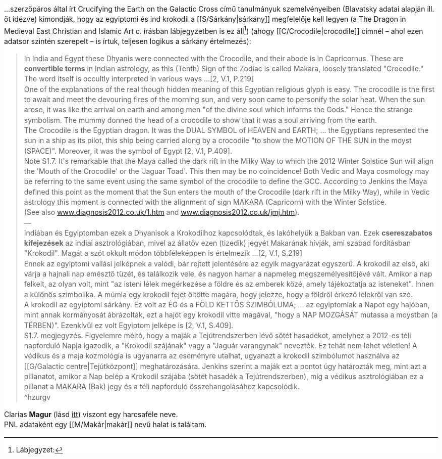 ...szerzőpáros által írt Crucifying the Earth on the Galactic Cross című tanulmányuk szemelvényeiben (Blavatsky adatai alapján ill. őt idézve) kimondják, hogy az egyiptomi és ind krokodil a [[S/Sárkány\|sárkány]] megfelelője kell legyen (a The Dragon in Medieval East Christian and Islamic Art c. írásban lábjegyzetben is ez áll[^4]) (ahogy [[C/Crocodile\|crocodile]] címnél – ahol ezen adatsor szintén szerepelt – is írtuk, teljesen logikus a sárkány értelmezés):  
> In India and Egypt these Dhyanis were connected with the Crocodile, and their abode is in Capricornus. These are **convertible terms** in Indian astrology, as this (Tenth) Sign of the Zodiac is called Makara, loosely translated "Crocodile." The word itself is occultly interpreted in various ways ...\[2, V.1, P.219\]  
> One of the explanations of the real though hidden meaning of this Egyptian religious glyph is easy. The crocodile is the first to await and meet the devouring fires of the morning sun, and very soon came to personify the solar heat. When the sun arose, it was like the arrival on earth and among men "of the divine soul which informs the Gods." Hence the strange symbolism. The mummy donned the head of a crocodile to show that it was a soul arriving from the earth.  
> The Crocodile is the Egyptian dragon. It was the DUAL SYMBOL of HEAVEN and EARTH; ... the Egyptians represented the sun in a ship as its pilot, this ship being carried along by a crocodile "to show the MOTION OF THE SUN in the moyst (SPACE)". Moreover, it was the symbol of Egypt \[2, V.1, P.409\].  
> Note S1.7. It's remarkable that the Maya called the dark rift in the Milky Way to which the 2012 Winter Solstice Sun will align the 'Mouth of the Crocodile' or the 'Jaguar Toad'. This then may be no coincidence! Both Vedic and Maya cosmology may be referring to the same event using the same symbol of the crocodile to define the GCC. According to Jenkins the Maya defined this point as the moment that the Sun enters the mouth of the Crocodile (dark rift in the Milky Way), while in Vedic astrology this moment is connected with the alignment of sign MAKARA (Capricorn) with the Winter Solstice.  
> (See also www.diagnosis2012.co.uk/1.htm and www.diagnosis2012.co.uk/jmj.htm).  
> —  
> Indiában és Egyiptomban ezek a Dhyanisok a Krokodilhoz kapcsolódtak, és lakóhelyük a Bakban van. Ezek **csereszabatos kifejezések** az indiai asztrológiában, mivel az állatöv ezen (tizedik) jegyét Makarának hívják, ami szabad fordításban "Krokodil". Magát a szót okkult módon többféleképpen is értelmezik ...\[2, V.1, S.219\]  
> Ennek az egyiptomi vallási jelképnek a valódi, bár rejtett jelentésére az egyik magyarázat egyszerű. A krokodil az első, aki várja a hajnali nap emésztő tüzét, és találkozik vele, és nagyon hamar a napmeleg megszemélyesítőjévé vált. Amikor a nap felkelt, az olyan volt, mint "az isteni lélek megérkezése a földre és az emberek közé, amely tájékoztatja az isteneket". Innen a különös szimbolika. A múmia egy krokodil fejét öltötte magára, hogy jelezze, hogy a földről érkező lélekről van szó.  
> A krokodil az egyiptomi sárkány. Ez volt az ÉG és a FÖLD KETTŐS SZIMBÓLUMA; ... az egyiptomiak a Napot egy hajóban, mint annak kormányosát ábrázolták, ezt a hajót egy krokodil vitte magával, "hogy a NAP MOZGÁSÁT mutassa a moystban (a TÉRBEN)". Ezenkívül ez volt Egyiptom jelképe is \[2, V.1, S.409\].  
> S1.7. megjegyzés. Figyelemre méltó, hogy a maják a Tejútrendszerben lévő sötét hasadékot, amelyhez a 2012-es téli napforduló Napja igazodik, a "Krokodil szájának" vagy a "Jaguár varangynak" nevezték. Ez tehát nem lehet véletlen! A védikus és a maja kozmológia is ugyanarra az eseményre utalhat, ugyanazt a krokodil szimbólumot használva az [[G/Galactic centre\|Tejútközpont]] meghatározására. Jenkins szerint a maják ezt a pontot úgy határozták meg, mint azt a pillanatot, amikor a Nap belép a Krokodil szájába (sötét hasadék a Tejútrendszerben), míg a védikus asztrológiában ez a pillanat a MAKARA (Bak) jegy és a téli napforduló összehangolásához kapcsolódik.  
^hzurgv

Clarias **Magur** (lásd [itt](https://www.fishbase.se/summary/Clarias-magur.html)) viszont egy harcsaféle neve.  
PNL adataként egy [[M/Makár\|makár]] nevű halat is találtam.  


[^1]: Lábjegyzet:  
[^2]: Lábjegyzet:  
[^3]: Lábjegyzet:  
[^4]: Lábjegyzet:  